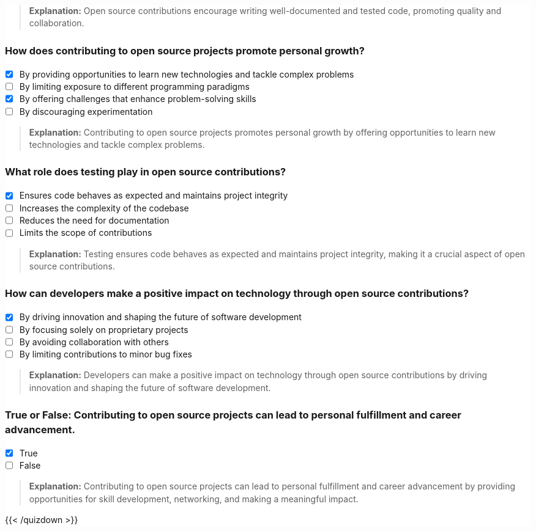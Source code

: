 > **Explanation:** Open source contributions encourage writing well-documented and tested code, promoting quality and collaboration.

### How does contributing to open source projects promote personal growth?

- [x] By providing opportunities to learn new technologies and tackle complex problems
- [ ] By limiting exposure to different programming paradigms
- [x] By offering challenges that enhance problem-solving skills
- [ ] By discouraging experimentation

> **Explanation:** Contributing to open source projects promotes personal growth by offering opportunities to learn new technologies and tackle complex problems.

### What role does testing play in open source contributions?

- [x] Ensures code behaves as expected and maintains project integrity
- [ ] Increases the complexity of the codebase
- [ ] Reduces the need for documentation
- [ ] Limits the scope of contributions

> **Explanation:** Testing ensures code behaves as expected and maintains project integrity, making it a crucial aspect of open source contributions.

### How can developers make a positive impact on technology through open source contributions?

- [x] By driving innovation and shaping the future of software development
- [ ] By focusing solely on proprietary projects
- [ ] By avoiding collaboration with others
- [ ] By limiting contributions to minor bug fixes

> **Explanation:** Developers can make a positive impact on technology through open source contributions by driving innovation and shaping the future of software development.

### True or False: Contributing to open source projects can lead to personal fulfillment and career advancement.

- [x] True
- [ ] False

> **Explanation:** Contributing to open source projects can lead to personal fulfillment and career advancement by providing opportunities for skill development, networking, and making a meaningful impact.

{{< /quizdown >}}
